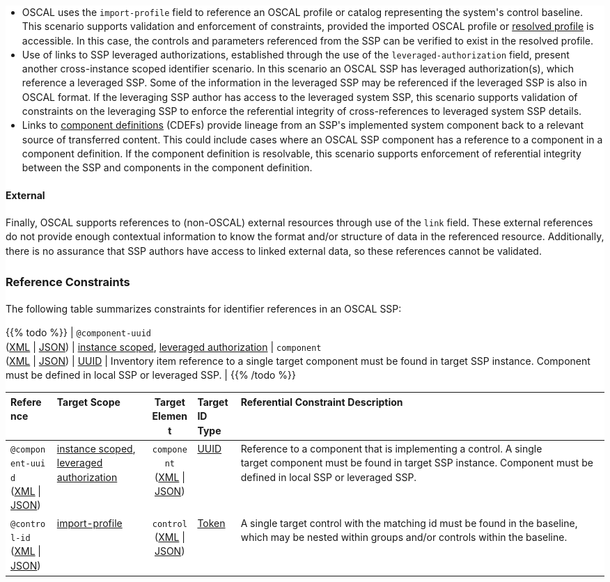 - <a name="import-profile"></a>OSCAL uses the `import-profile` field to reference an OSCAL profile or catalog representing the system's control baseline. This scenario supports validation and enforcement of constraints, provided the imported OSCAL profile or [resolved profile](/concepts/processing/profile-resolution/#d2e15-head) is accessible. In this case, the controls and parameters referenced from the SSP can be verified to exist in the resolved profile.
- <a name="leveraged-authorization"></a>Use of links to SSP leveraged authorizations, established through the use of the `leveraged-authorization` field, present another cross-instance scoped identifier scenario.  In this scenario an OSCAL SSP has leveraged authorization(s), which reference a leveraged SSP. Some of the information in the leveraged SSP may be referenced if the leveraged SSP is also in OSCAL format. If the leveraging SSP author has access to the leveraged system SSP, this scenario supports validation of constraints on the leveraging SSP to enforce the referential integrity of cross-references to leveraged system SSP details.
- <a name="cdef"></a>Links to [component definitions](/concepts/layer/implementation/component-definition/)  (CDEFs) provide lineage from an SSP's implemented system component back to a relevant source of transferred content.  This could include cases where an OSCAL SSP component has a reference to a component in a component definition. If the component definition is resolvable, this scenario supports enforcement of referential integrity between the SSP and components in the component definition.

#### External

<a name="external"></a>Finally, OSCAL supports references to (non-OSCAL) external resources through use of the ```link``` field.  These external references do not provide enough contextual information to know the format and/or structure of data in the referenced resource. Additionally, there is no assurance that SSP authors have access to linked external data, so these references cannot be validated.

### Reference Constraints

The following table summarizes constraints for identifier references in an OSCAL SSP:

{{% todo %}}
| `@component-uuid` <br />([XML](https://pages.nist.gov/OSCAL-Reference/models/latest/system-security-plan/xml-reference/#/system-security-plan/system-implementation/component/@uuid) \| [JSON](https://pages.nist.gov/OSCAL-Reference/models/latest/system-security-plan/json-reference/#/system-security-plan/system-implementation/components/uuid)) | [instance scoped](#instance-scoped), [leveraged authorization](#leveraged-authorization) | `component` <br />([XML](https://pages.nist.gov/OSCAL-Reference/models/latest/system-security-plan/xml-reference/#/system-security-plan/system-implementation/component) \| [JSON](https://pages.nist.gov/OSCAL-Reference/models/latest/system-security-plan/json-reference/#/system-security-plan/control-implementation/implemented-requirements/by-components/component-uuid)) | [UUID](https://pages.nist.gov/OSCAL-Reference/models/datatypes/#uuid) | Inventory item reference to a single target component must be found in target SSP instance. Component must be defined in local SSP or leveraged SSP. |
{{% /todo %}}


| Reference | Target Scope | Target Element | Target ID Type | Referential Constraint Description |
| :-------- | :----------- | :------------: | :------------- | :--------------------------------- |
| `@component-uuid` <br />([XML](https://pages.nist.gov/OSCAL-Reference/models/latest/system-security-plan/xml-reference/#/system-security-plan/control-implementation/implemented-requirement/by-component/@component-uuid) \| [JSON](https://pages.nist.gov/OSCAL-Reference/models/latest/system-security-plan/json-reference/#/system-security-plan/control-implementation/implemented-requirements/by-components/component-uuid)) | [instance scoped](#instance-scoped), [leveraged authorization](#leveraged-authorization) | `component` <br />([XML](https://pages.nist.gov/OSCAL-Reference/models/latest/system-security-plan/xml-reference/#/system-security-plan/system-implementation/component) \| [JSON](https://pages.nist.gov/OSCAL-Reference/models/latest/system-security-plan/json-reference/#/system-security-plan/control-implementation/implemented-requirements/by-components/component-uuid)) | [UUID](https://pages.nist.gov/OSCAL-Reference/models/datatypes/#uuid) | Reference to a component that is implementing a control.  A single target component must be found in target SSP instance. Component must be defined in local SSP or leveraged SSP. |
| `@control-id` <br />([XML](https://pages.nist.gov/OSCAL-Reference/models/latest/system-security-plan/xml-reference/#/system-security-plan/control-implementation/implemented-requirement/@control-id) \| [JSON](https://pages.nist.gov/OSCAL-Reference/models/latest/system-security-plan/json-reference/#/system-security-plan/control-implementation/implemented-requirements/control-id)) | [import-profile](#import-profile) | `control` <br />([XML](https://pages.nist.gov/OSCAL-Reference/models/latest/catalog/xml-reference/#/catalog/control/@id) \| [JSON](https://pages.nist.gov/OSCAL-Reference/models/latest/catalog/json-reference/#/catalog/controls/id)) | [Token](https://pages.nist.gov/OSCAL-Reference/models/datatypes/#token) | A single target control with the matching id must be found in the baseline, which may be nested within groups and/or controls within the baseline. |